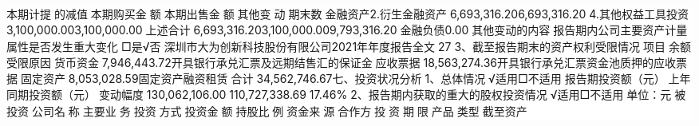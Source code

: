 本期计提
的减值
本期购买金
额
本期出售金
额
其他变
动
期末数
金融资产2.衍生金融资产
6,693,316.206,693,316.20
4.其他权益工具投资3,100,000.003,100,000.00
上述合计
6,693,316.203,100,000.009,793,316.20
金融负债0.00
其他变动的内容
报告期内公司主要资产计量属性是否发生重大变化
□是√否
深圳市大为创新科技股份有限公司2021年年度报告全文
27
3、截至报告期末的资产权利受限情况
项目
余额
受限原因
货币资金
7,946,443.72开具银行承兑汇票及远期结售汇的保证金
应收票据
18,563,274.36开具银行承兑汇票资金池质押的应收票据
固定资产
8,053,028.59固定资产融资租赁
合计
34,562,746.67七、投资状况分析
1、总体情况
√适用□不适用
报告期投资额（元）
上年同期投资额（元）
变动幅度
130,062,106.00
110,727,338.69
17.46%
2、报告期内获取的重大的股权投资情况
√适用□不适用
单位：元
被投资
公司名
称
主要业
务
投资
方式
投资金
额
持股比
例
资金来
源
合作方
投
资
期
限
产品
类型
截至资产
